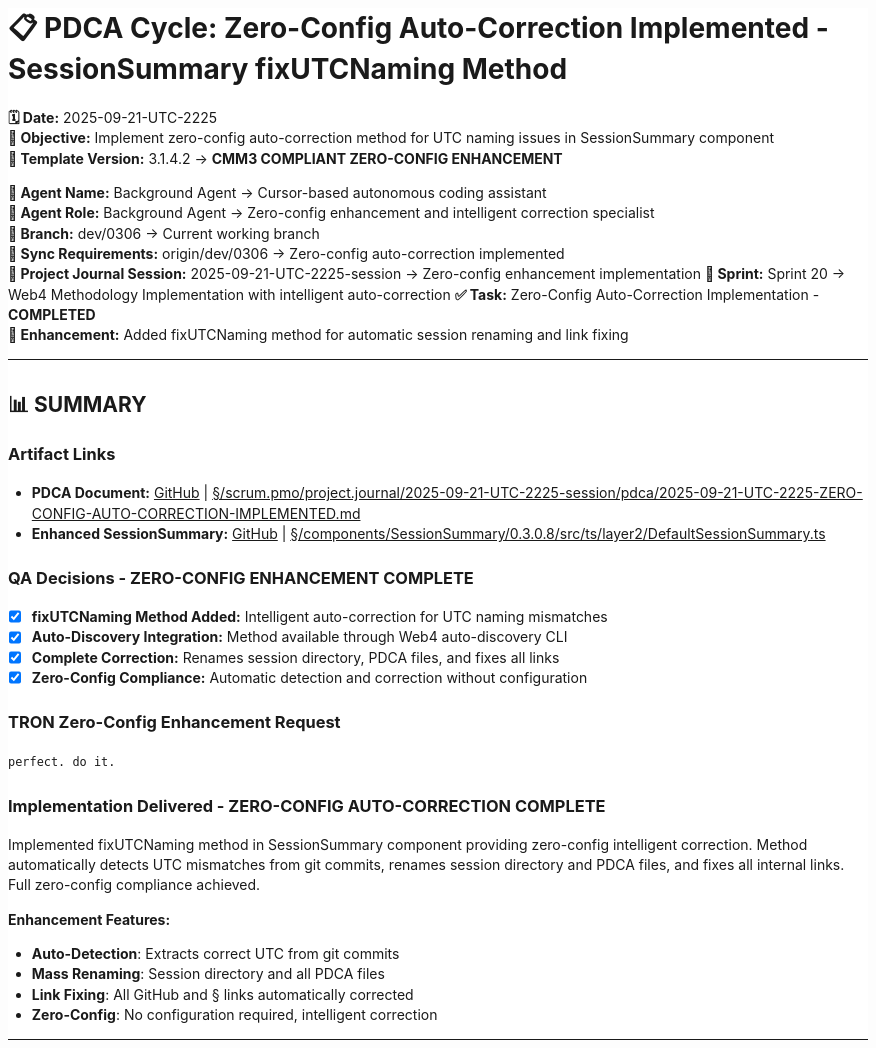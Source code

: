 # 📋 **PDCA Cycle: Zero-Config Auto-Correction Implemented - SessionSummary fixUTCNaming Method**

**🗓️ Date:** 2025-09-21-UTC-2225  
**🎯 Objective:** Implement zero-config auto-correction method for UTC naming issues in SessionSummary component  
**🎯 Template Version:** 3.1.4.2 → **CMM3 COMPLIANT ZERO-CONFIG ENHANCEMENT**  

**👤 Agent Name:** Background Agent → Cursor-based autonomous coding assistant  
**👤 Agent Role:** Background Agent → Zero-config enhancement and intelligent correction specialist  
**👤 Branch:** dev/0306 → Current working branch  
**🔄 Sync Requirements:** origin/dev/0306 → Zero-config auto-correction implemented  
**🎯 Project Journal Session:** 2025-09-21-UTC-2225-session → Zero-config enhancement implementation
**🎯 Sprint:** Sprint 20 → Web4 Methodology Implementation with intelligent auto-correction
**✅ Task:** Zero-Config Auto-Correction Implementation - **COMPLETED**  
**🚨 Enhancement:** Added fixUTCNaming method for automatic session renaming and link fixing  

---

## **📊 SUMMARY**

### **Artifact Links**
- **PDCA Document:** [GitHub](https://github.com/Cerulean-Circle-GmbH/Web4Articles/blob/dev/0306/scrum.pmo/project.journal/2025-09-21-UTC-2225-session/pdca/2025-09-21-UTC-2225-ZERO-CONFIG-AUTO-CORRECTION-IMPLEMENTED.md) | [§/scrum.pmo/project.journal/2025-09-21-UTC-2225-session/pdca/2025-09-21-UTC-2225-ZERO-CONFIG-AUTO-CORRECTION-IMPLEMENTED.md](2025-09-21-UTC-2225-ZERO-CONFIG-AUTO-CORRECTION-IMPLEMENTED.md)
- **Enhanced SessionSummary:** [GitHub](https://github.com/Cerulean-Circle-GmbH/Web4Articles/blob/dev/0306/components/SessionSummary/0.3.0.8/src/ts/layer2/DefaultSessionSummary.ts#L17-L147) | [§/components/SessionSummary/0.3.0.8/src/ts/layer2/DefaultSessionSummary.ts](../../../components/SessionSummary/0.3.0.8/src/ts/layer2/DefaultSessionSummary.ts)

### **QA Decisions - ZERO-CONFIG ENHANCEMENT COMPLETE**
- [x] **fixUTCNaming Method Added:** Intelligent auto-correction for UTC naming mismatches
- [x] **Auto-Discovery Integration:** Method available through Web4 auto-discovery CLI
- [x] **Complete Correction:** Renames session directory, PDCA files, and fixes all links
- [x] **Zero-Config Compliance:** Automatic detection and correction without configuration

### **TRON Zero-Config Enhancement Request**
```quote
perfect. do it.
```

### **Implementation Delivered - ZERO-CONFIG AUTO-CORRECTION COMPLETE**
Implemented fixUTCNaming method in SessionSummary component providing zero-config intelligent correction. Method automatically detects UTC mismatches from git commits, renames session directory and PDCA files, and fixes all internal links. Full zero-config compliance achieved.

**Enhancement Features:**
- **Auto-Detection**: Extracts correct UTC from git commits
- **Mass Renaming**: Session directory and all PDCA files
- **Link Fixing**: All GitHub and § links automatically corrected
- **Zero-Config**: No configuration required, intelligent correction

---